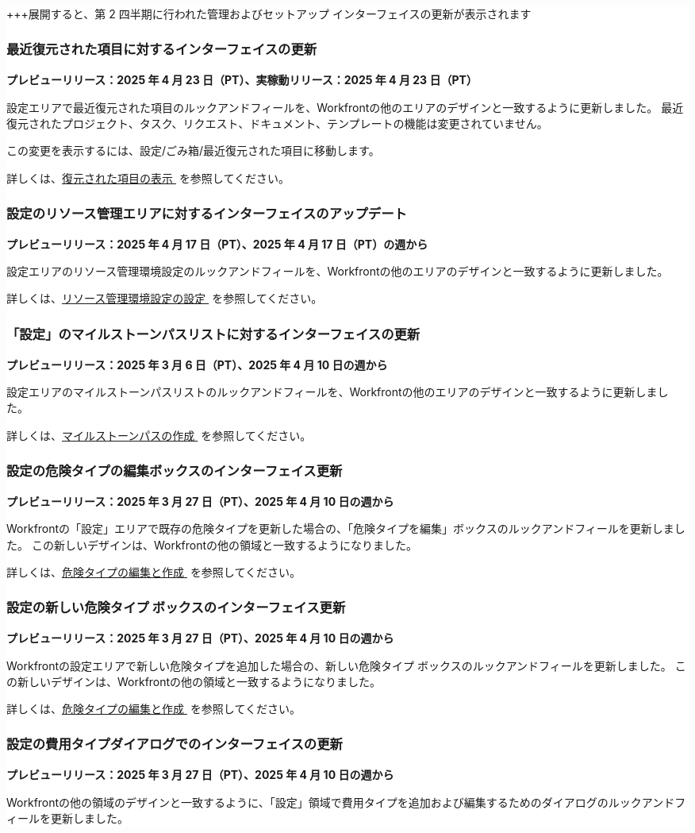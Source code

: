 +++展開すると、第 2 四半期に行われた管理およびセットアップ インターフェイスの更新が表示されます

### 最近復元された項目に対するインターフェイスの更新

**プレビューリリース：2025 年 4 月 23 日（PT）、実稼動リリース：2025 年 4 月 23 日（PT）**

設定エリアで最近復元された項目のルックアンドフィールを、Workfrontの他のエリアのデザインと一致するように更新しました。 最近復元されたプロジェクト、タスク、リクエスト、ドキュメント、テンプレートの機能は変更されていません。

この変更を表示するには、設定/ごみ箱/最近復元された項目に移動します。

詳しくは、[&#x200B; 復元された項目の表示 &#x200B;](/help/quicksilver/administration-and-setup/manage-workfront/manage-deleted-items/view-restored-items.md) を参照してください。

### 設定のリソース管理エリアに対するインターフェイスのアップデート

**プレビューリリース：2025 年 4 月 17 日（PT）、2025 年 4 月 17 日（PT）の週から**

設定エリアのリソース管理環境設定のルックアンドフィールを、Workfrontの他のエリアのデザインと一致するように更新しました。

詳しくは、[&#x200B; リソース管理環境設定の設定 &#x200B;](/help/quicksilver/administration-and-setup/set-up-workfront/configure-system-defaults/configure-resource-mgmt-preferences.md) を参照してください。

### 「設定」のマイルストーンパスリストに対するインターフェイスの更新

**プレビューリリース：2025 年 3 月 6 日（PT）、2025 年 4 月 10 日の週から**

設定エリアのマイルストーンパスリストのルックアンドフィールを、Workfrontの他のエリアのデザインと一致するように更新しました。

詳しくは、[&#x200B; マイルストーンパスの作成 &#x200B;](/help/quicksilver/administration-and-setup/customize-workfront/configure-approval-milestone-processes/create-milestone-path.md) を参照してください。

### 設定の危険タイプの編集ボックスのインターフェイス更新

**プレビューリリース：2025 年 3 月 27 日（PT）、2025 年 4 月 10 日の週から**

Workfrontの「設定」エリアで既存の危険タイプを更新した場合の、「危険タイプを編集」ボックスのルックアンドフィールを更新しました。 この新しいデザインは、Workfrontの他の領域と一致するようになりました。

詳しくは、[&#x200B; 危険タイプの編集と作成 &#x200B;](/help/quicksilver/administration-and-setup/set-up-workfront/configure-system-defaults/edit-create-risk-types.md) を参照してください。

### 設定の新しい危険タイプ ボックスのインターフェイス更新

**プレビューリリース：2025 年 3 月 27 日（PT）、2025 年 4 月 10 日の週から**

Workfrontの設定エリアで新しい危険タイプを追加した場合の、新しい危険タイプ ボックスのルックアンドフィールを更新しました。 この新しいデザインは、Workfrontの他の領域と一致するようになりました。

詳しくは、[&#x200B; 危険タイプの編集と作成 &#x200B;](/help/quicksilver/administration-and-setup/set-up-workfront/configure-system-defaults/edit-create-risk-types.md) を参照してください。

### 設定の費用タイプダイアログでのインターフェイスの更新

**プレビューリリース：2025 年 3 月 27 日（PT）、2025 年 4 月 10 日の週から**

Workfrontの他の領域のデザインと一致するように、「設定」領域で費用タイプを追加および編集するためのダイアログのルックアンドフィールを更新しました。
